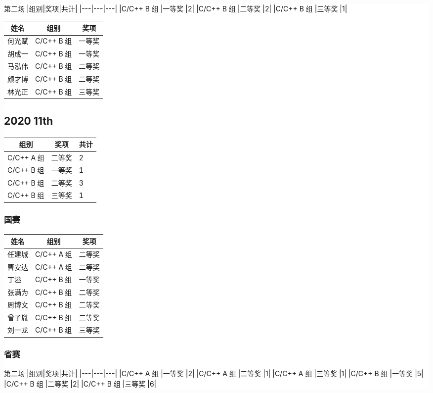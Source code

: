 第二场
|组别|奖项|共计|
|---|---|---|
|C/C++ B 组 |一等奖 |2|
|C/C++ B 组 |二等奖 |2|
|C/C++ B 组 |三等奖 |1|

|姓名|组别|奖项|
|---|---|---|
| 何光赋| C/C++ B 组 | 一等奖 |
| 胡成一 | C/C++ B 组 | 一等奖 |
| 马泓伟 | C/C++ B 组 | 二等奖 |
| 颜才博 | C/C++ B 组 | 二等奖 |
| 林光正 | C/C++ B 组 | 三等奖 |


## 2020 11th
|组别|奖项|共计|
|---|---|---|
|C/C++ A 组 |二等奖 |2|
|C/C++ B 组 |一等奖 |1|
|C/C++ B 组 |二等奖 |3|
|C/C++ B 组 |三等奖 |1|


### 国赛
|姓名|组别|奖项|
|---|---|---|
| 任建城 | C/C++ A 组 | 二等奖 |
| 曹安达 | C/C++ A 组 | 二等奖 |
| 丁溢 | C/C++ B 组 | 一等奖 |
| 张满为 | C/C++ B 组 | 二等奖 |
| 周博文 | C/C++ B 组 | 二等奖 |
| 曾子胤 | C/C++ B 组 | 二等奖 |
| 刘一龙 | C/C++ B 组 | 三等奖 |


### 省赛
第二场
|组别|奖项|共计|
|---|---|---|
|C/C++ A 组 |一等奖 |2|
|C/C++ A 组 |二等奖 |1|
|C/C++ A 组 |三等奖 |1|
|C/C++ B 组 |一等奖 |5|
|C/C++ B 组 |二等奖 |2|
|C/C++ B 组 |三等奖 |6|
